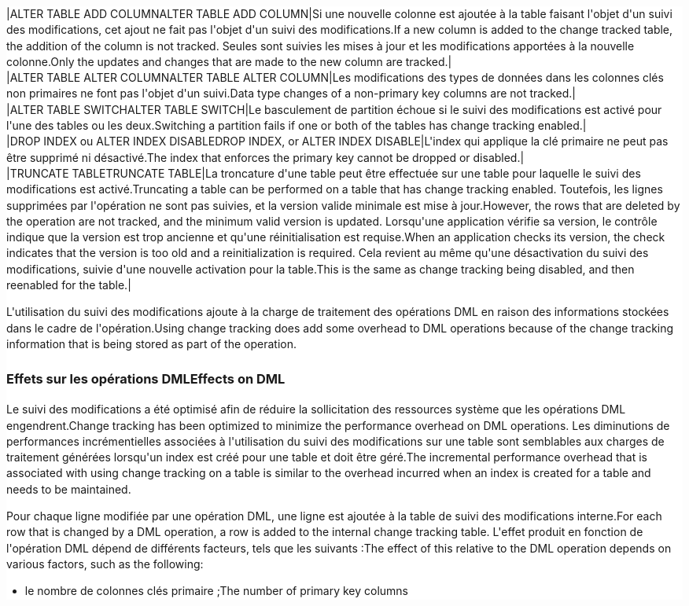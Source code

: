 |<span data-ttu-id="3026f-139">ALTER TABLE ADD COLUMN</span><span class="sxs-lookup"><span data-stu-id="3026f-139">ALTER TABLE ADD COLUMN</span></span>|<span data-ttu-id="3026f-140">Si une nouvelle colonne est ajoutée à la table faisant l'objet d'un suivi des modifications, cet ajout ne fait pas l'objet d'un suivi des modifications.</span><span class="sxs-lookup"><span data-stu-id="3026f-140">If a new column is added to the change tracked table, the addition of the column is not tracked.</span></span> <span data-ttu-id="3026f-141">Seules sont suivies les mises à jour et les modifications apportées à la nouvelle colonne.</span><span class="sxs-lookup"><span data-stu-id="3026f-141">Only the updates and changes that are made to the new column are tracked.</span></span>|  
|<span data-ttu-id="3026f-142">ALTER TABLE ALTER COLUMN</span><span class="sxs-lookup"><span data-stu-id="3026f-142">ALTER TABLE ALTER COLUMN</span></span>|<span data-ttu-id="3026f-143">Les modifications des types de données dans les colonnes clés non primaires ne font pas l'objet d'un suivi.</span><span class="sxs-lookup"><span data-stu-id="3026f-143">Data type changes of a non-primary key columns are not tracked.</span></span>|  
|<span data-ttu-id="3026f-144">ALTER TABLE SWITCH</span><span class="sxs-lookup"><span data-stu-id="3026f-144">ALTER TABLE SWITCH</span></span>|<span data-ttu-id="3026f-145">Le basculement de partition échoue si le suivi des modifications est activé pour l'une des tables ou les deux.</span><span class="sxs-lookup"><span data-stu-id="3026f-145">Switching a partition fails if one or both of the tables has change tracking enabled.</span></span>|  
|<span data-ttu-id="3026f-146">DROP INDEX ou ALTER INDEX DISABLE</span><span class="sxs-lookup"><span data-stu-id="3026f-146">DROP INDEX, or ALTER INDEX DISABLE</span></span>|<span data-ttu-id="3026f-147">L'index qui applique la clé primaire ne peut pas être supprimé ni désactivé.</span><span class="sxs-lookup"><span data-stu-id="3026f-147">The index that enforces the primary key cannot be dropped or disabled.</span></span>|  
|<span data-ttu-id="3026f-148">TRUNCATE TABLE</span><span class="sxs-lookup"><span data-stu-id="3026f-148">TRUNCATE TABLE</span></span>|<span data-ttu-id="3026f-149">La troncature d'une table peut être effectuée sur une table pour laquelle le suivi des modifications est activé.</span><span class="sxs-lookup"><span data-stu-id="3026f-149">Truncating a table can be performed on a table that has change tracking enabled.</span></span> <span data-ttu-id="3026f-150">Toutefois, les lignes supprimées par l'opération ne sont pas suivies, et la version valide minimale est mise à jour.</span><span class="sxs-lookup"><span data-stu-id="3026f-150">However, the rows that are deleted by the operation are not tracked, and the minimum valid version is updated.</span></span> <span data-ttu-id="3026f-151">Lorsqu'une application vérifie sa version, le contrôle indique que la version est trop ancienne et qu'une réinitialisation est requise.</span><span class="sxs-lookup"><span data-stu-id="3026f-151">When an application checks its version, the check indicates that the version is too old and a reinitialization is required.</span></span> <span data-ttu-id="3026f-152">Cela revient au même qu'une désactivation du suivi des modifications, suivie d'une nouvelle activation pour la table.</span><span class="sxs-lookup"><span data-stu-id="3026f-152">This is the same as change tracking being disabled, and then reenabled for the table.</span></span>|  
  
 <span data-ttu-id="3026f-153">L'utilisation du suivi des modifications ajoute à la charge de traitement des opérations DML en raison des informations stockées dans le cadre de l'opération.</span><span class="sxs-lookup"><span data-stu-id="3026f-153">Using change tracking does add some overhead to DML operations because of the change tracking information that is being stored as part of the operation.</span></span>  
  
### <a name="effects-on-dml"></a><span data-ttu-id="3026f-154">Effets sur les opérations DML</span><span class="sxs-lookup"><span data-stu-id="3026f-154">Effects on DML</span></span>  
 <span data-ttu-id="3026f-155">Le suivi des modifications a été optimisé afin de réduire la sollicitation des ressources système que les opérations DML engendrent.</span><span class="sxs-lookup"><span data-stu-id="3026f-155">Change tracking has been optimized to minimize the performance overhead on DML operations.</span></span> <span data-ttu-id="3026f-156">Les diminutions de performances incrémentielles associées à l'utilisation du suivi des modifications sur une table sont semblables aux charges de traitement générées lorsqu'un index est créé pour une table et doit être géré.</span><span class="sxs-lookup"><span data-stu-id="3026f-156">The incremental performance overhead that is associated with using change tracking on a table is similar to the overhead incurred when an index is created for a table and needs to be maintained.</span></span>  
  
 <span data-ttu-id="3026f-157">Pour chaque ligne modifiée par une opération DML, une ligne est ajoutée à la table de suivi des modifications interne.</span><span class="sxs-lookup"><span data-stu-id="3026f-157">For each row that is changed by a DML operation, a row is added to the internal change tracking table.</span></span> <span data-ttu-id="3026f-158">L'effet produit en fonction de l'opération DML dépend de différents facteurs, tels que les suivants :</span><span class="sxs-lookup"><span data-stu-id="3026f-158">The effect of this relative to the DML operation depends on various factors, such as the following:</span></span>  
  
-   <span data-ttu-id="3026f-159">le nombre de colonnes clés primaire ;</span><span class="sxs-lookup"><span data-stu-id="3026f-159">The number of primary key columns</span></span>  
  